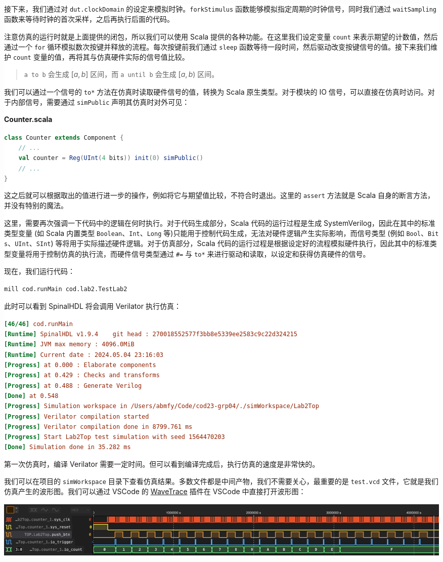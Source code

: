 接下来，我们通过对 `dut.clockDomain` 的设定来模拟时钟。`forkStimulus` 函数能够模拟指定周期的时钟信号，同时我们通过 `waitSampling` 函数来等待时钟的首次采样，之后再执行后面的代码。

注意仿真的运行时就是上面提供的闭包，所以我们可以使用 Scala 提供的各种功能。在这里我们设定变量 `count` 来表示期望的计数值，然后通过一个 `for` 循环模拟数次按键并释放的流程。每次按键前我们通过 `sleep` 函数等待一段时间，然后驱动改变按键信号的值。接下来我们维护 `count` 变量的值，再将其与仿真硬件实际的信号值比较。

> `a to b` 会生成 $[a, b]$ 区间，而 `a until b` 会生成 $[a, b)$ 区间。

我们可以通过一个信号的 `to*` 方法在仿真时读取硬件信号的值，转换为 Scala 原生类型。对于模块的 IO 信号，可以直接在仿真时访问。对于内部信号，需要通过 `simPublic` 声明其仿真时对外可见：

**Counter.scala**

```scala
class Counter extends Component {
    // ...
    val counter = Reg(UInt(4 bits)) init(0) simPublic()
    // ...
}
```

这之后就可以根据取出的值进行进一步的操作，例如将它与期望值比较，不符合时退出。这里的 `assert` 方法就是 Scala 自身的断言方法，并没有特别的魔法。

这里，需要再次强调一下代码中的逻辑在何时执行。对于代码生成部分，Scala 代码的运行过程是生成 SystemVerilog，因此在其中的标准类型变量 (如 Scala 内置类型  `Boolean`、`Int`、`Long` 等)只能用于控制代码生成，无法对硬件逻辑产生实际影响，而信号类型 (例如 `Bool`、`Bits`、`UInt`、`SInt`) 等将用于实际描述硬件逻辑。对于仿真部分，Scala 代码的运行过程是根据设定好的流程模拟硬件执行，因此其中的标准类型变量将用于控制仿真的执行流，而硬件信号类型通过 `#=` 与 `to*` 来进行驱动和读取，以设定和获得仿真硬件的信号。

现在，我们运行代码：

```bash
mill cod.runMain cod.lab2.TestLab2
```

此时可以看到 SpinalHDL 将会调用 Verilator 执行仿真：

```ini
[46/46] cod.runMain 
[Runtime] SpinalHDL v1.9.4    git head : 270018552577f3bb8e5339ee2583c9c22d324215
[Runtime] JVM max memory : 4096.0MiB
[Runtime] Current date : 2024.05.04 23:16:03
[Progress] at 0.000 : Elaborate components
[Progress] at 0.429 : Checks and transforms
[Progress] at 0.488 : Generate Verilog
[Done] at 0.548
[Progress] Simulation workspace in /Users/abmfy/Code/cod23-grp04/./simWorkspace/Lab2Top
[Progress] Verilator compilation started
[Progress] Verilator compilation done in 8799.761 ms
[Progress] Start Lab2Top test simulation with seed 1564470203
[Done] Simulation done in 35.282 ms
```

第一次仿真时，编译 Verilator 需要一定时间。但可以看到编译完成后，执行仿真的速度是非常快的。

我们可以在项目的 `simWorkspace` 目录下查看仿真结果。多数文件都是中间产物，我们不需要关心，最重要的是 `test.vcd` 文件，它就是我们仿真产生的波形图。我们可以通过 VSCode 的 [WaveTrace](https://www.wavetrace.io) 插件在 VSCode 中直接打开波形图：

![WaveTrace](wave-trace.png)
